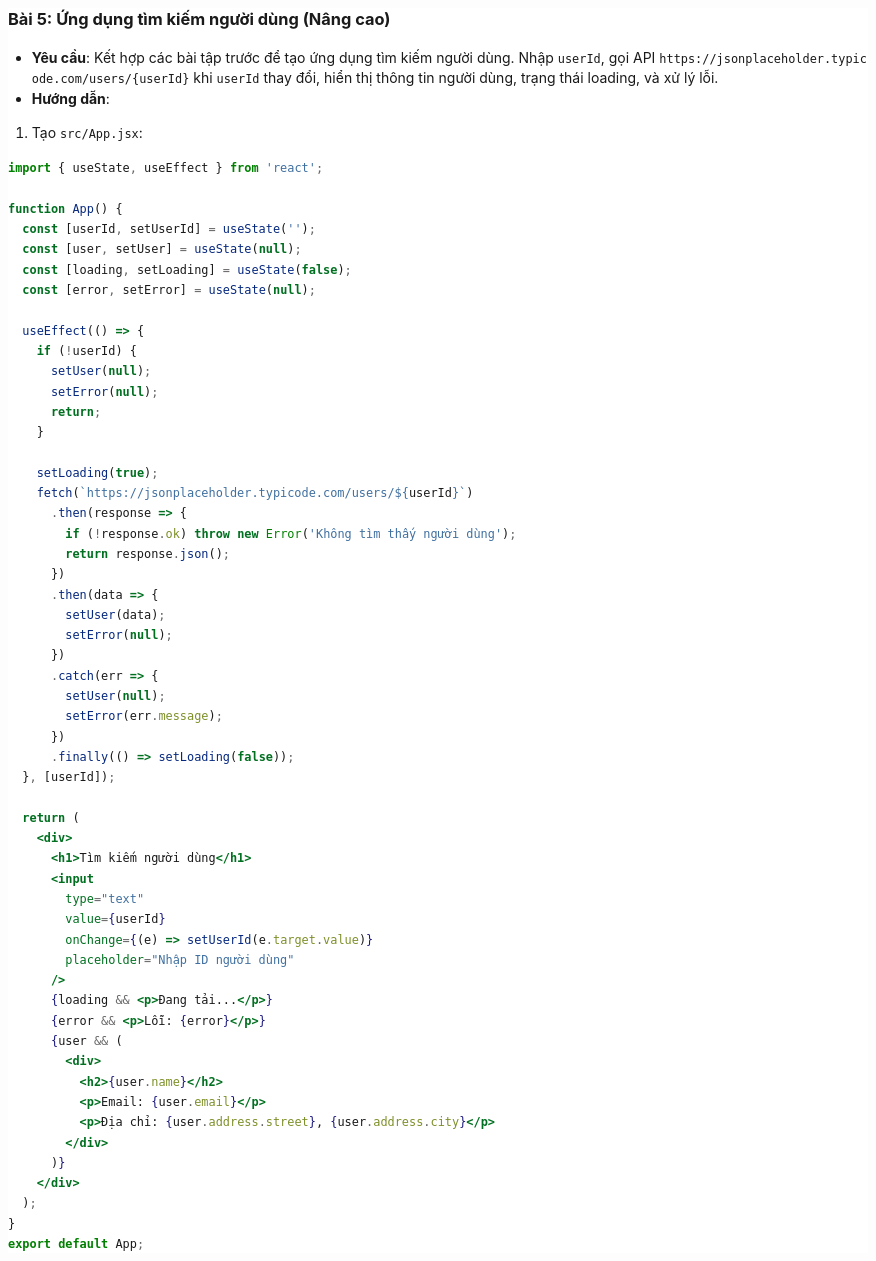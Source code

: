 ### Bài 5: Ứng dụng tìm kiếm người dùng (Nâng cao)
- **Yêu cầu**: Kết hợp các bài tập trước để tạo ứng dụng tìm kiếm người dùng. Nhập `userId`, gọi API `https://jsonplaceholder.typicode.com/users/{userId}` khi `userId` thay đổi, hiển thị thông tin người dùng, trạng thái loading, và xử lý lỗi.
- **Hướng dẫn**:
1. Tạo `src/App.jsx`:
```jsx
import { useState, useEffect } from 'react';

function App() {
  const [userId, setUserId] = useState('');
  const [user, setUser] = useState(null);
  const [loading, setLoading] = useState(false);
  const [error, setError] = useState(null);

  useEffect(() => {
    if (!userId) {
      setUser(null);
      setError(null);
      return;
    }

    setLoading(true);
    fetch(`https://jsonplaceholder.typicode.com/users/${userId}`)
      .then(response => {
        if (!response.ok) throw new Error('Không tìm thấy người dùng');
        return response.json();
      })
      .then(data => {
        setUser(data);
        setError(null);
      })
      .catch(err => {
        setUser(null);
        setError(err.message);
      })
      .finally(() => setLoading(false));
  }, [userId]);

  return (
    <div>
      <h1>Tìm kiếm người dùng</h1>
      <input
        type="text"
        value={userId}
        onChange={(e) => setUserId(e.target.value)}
        placeholder="Nhập ID người dùng"
      />
      {loading && <p>Đang tải...</p>}
      {error && <p>Lỗi: {error}</p>}
      {user && (
        <div>
          <h2>{user.name}</h2>
          <p>Email: {user.email}</p>
          <p>Địa chỉ: {user.address.street}, {user.address.city}</p>
        </div>
      )}
    </div>
  );
}
export default App;
```